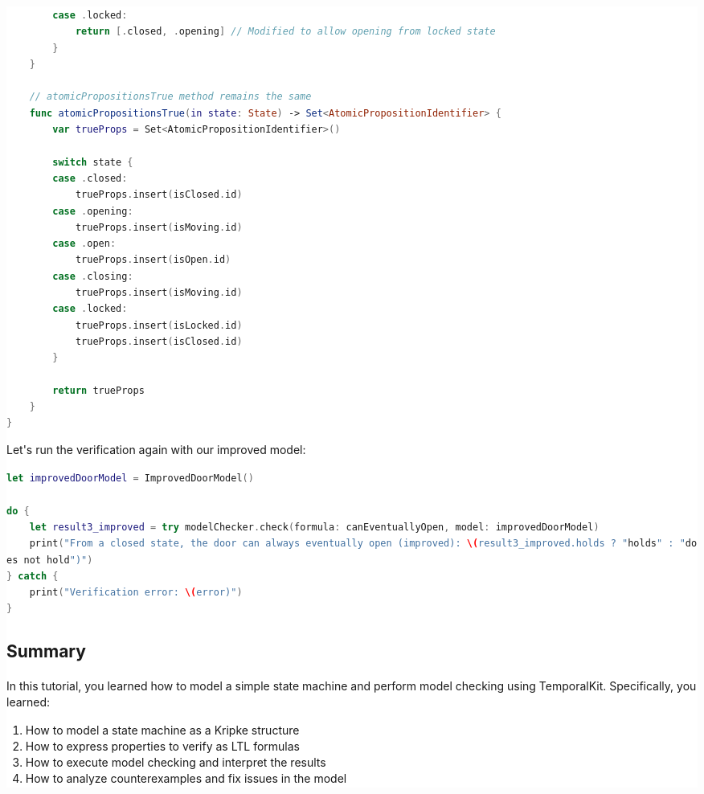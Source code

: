 ```swift
        case .locked:
            return [.closed, .opening] // Modified to allow opening from locked state
        }
    }
    
    // atomicPropositionsTrue method remains the same
    func atomicPropositionsTrue(in state: State) -> Set<AtomicPropositionIdentifier> {
        var trueProps = Set<AtomicPropositionIdentifier>()
        
        switch state {
        case .closed:
            trueProps.insert(isClosed.id)
        case .opening:
            trueProps.insert(isMoving.id)
        case .open:
            trueProps.insert(isOpen.id)
        case .closing:
            trueProps.insert(isMoving.id)
        case .locked:
            trueProps.insert(isLocked.id)
            trueProps.insert(isClosed.id)
        }
        
        return trueProps
    }
}
```

Let's run the verification again with our improved model:

```swift
let improvedDoorModel = ImprovedDoorModel()

do {
    let result3_improved = try modelChecker.check(formula: canEventuallyOpen, model: improvedDoorModel)
    print("From a closed state, the door can always eventually open (improved): \(result3_improved.holds ? "holds" : "does not hold")")
} catch {
    print("Verification error: \(error)")
}
```

## Summary

In this tutorial, you learned how to model a simple state machine and perform model checking using TemporalKit. Specifically, you learned:

1. How to model a state machine as a Kripke structure
2. How to express properties to verify as LTL formulas
3. How to execute model checking and interpret the results
4. How to analyze counterexamples and fix issues in the model
